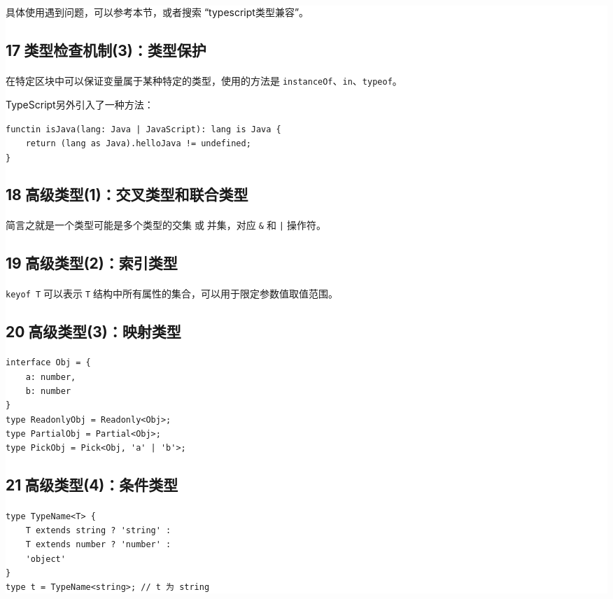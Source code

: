 具体使用遇到问题，可以参考本节，或者搜索 “typescript类型兼容”。

## 17 类型检查机制(3)：类型保护

在特定区块中可以保证变量属于某种特定的类型，使用的方法是 `instanceOf`、`in`、`typeof`。

TypeScript另外引入了一种方法：

```
functin isJava(lang: Java | JavaScript): lang is Java {
	return (lang as Java).helloJava != undefined;
}
```

## 18 高级类型(1)：交叉类型和联合类型

简言之就是一个类型可能是多个类型的交集 或 并集，对应 `&` 和 `|` 操作符。


## 19 高级类型(2)：索引类型

`keyof T` 可以表示 `T` 结构中所有属性的集合，可以用于限定参数值取值范围。

## 20 高级类型(3)：映射类型

```
interface Obj = {
	a: number,
	b: number
}
type ReadonlyObj = Readonly<Obj>;
type PartialObj = Partial<Obj>;
type PickObj = Pick<Obj, 'a' | 'b'>;
```

## 21 高级类型(4)：条件类型

```
type TypeName<T> {
	T extends string ? 'string' :
	T extends number ? 'number' :
	'object'
}
type t = TypeName<string>; // t 为 string
```



